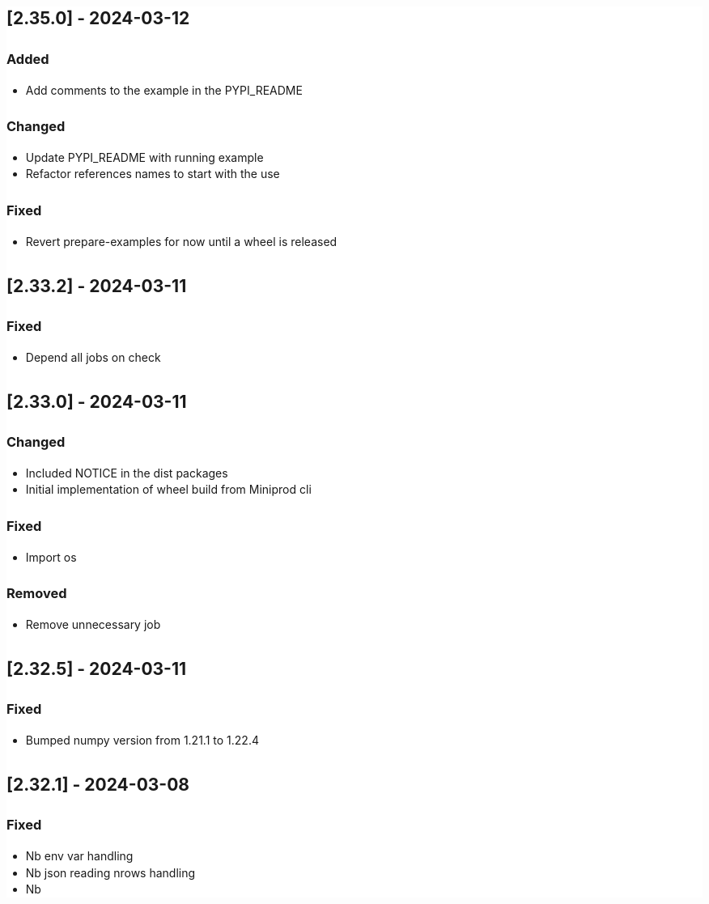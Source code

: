 ## [2.35.0] - 2024-03-12

### Added

- Add comments to the example in the PYPI_README

### Changed

- Update PYPI_README with running example
- Refactor references names to start with the use

### Fixed

- Revert prepare-examples for now until a wheel is released

## [2.33.2] - 2024-03-11

### Fixed

- Depend all jobs on check

## [2.33.0] - 2024-03-11

### Changed

- Included NOTICE in the dist packages
- Initial implementation of wheel build from Miniprod cli

### Fixed

- Import os

### Removed

- Remove unnecessary job

## [2.32.5] - 2024-03-11

### Fixed

- Bumped numpy version from 1.21.1 to 1.22.4

## [2.32.1] - 2024-03-08

### Fixed

- Nb env var handling
- Nb json reading nrows handling
- Nb
